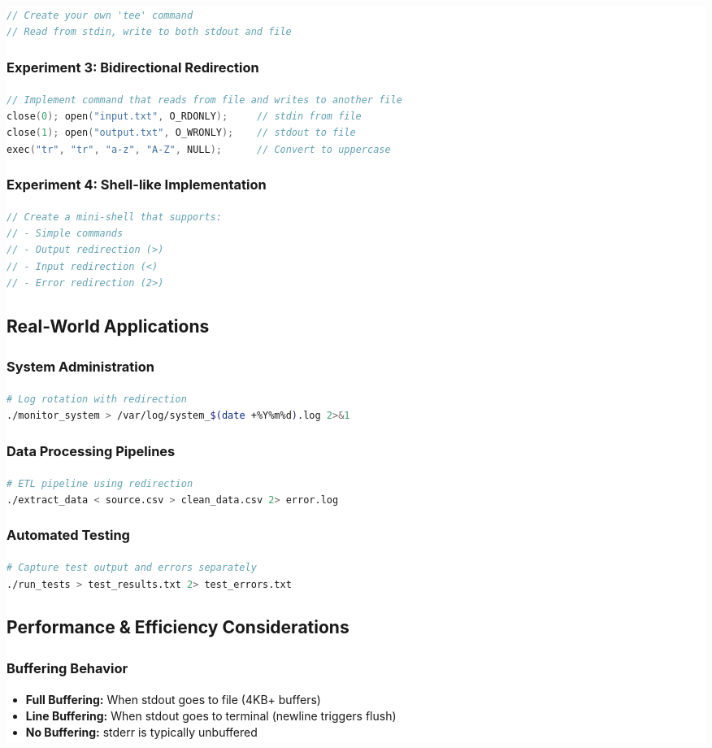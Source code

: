 ```c
// Create your own 'tee' command
// Read from stdin, write to both stdout and file
```

### Experiment 3: Bidirectional Redirection

```c
// Implement command that reads from file and writes to another file
close(0); open("input.txt", O_RDONLY);     // stdin from file
close(1); open("output.txt", O_WRONLY);    // stdout to file  
exec("tr", "tr", "a-z", "A-Z", NULL);      // Convert to uppercase
```

### Experiment 4: Shell-like Implementation

```c
// Create a mini-shell that supports:
// - Simple commands
// - Output redirection (>)
// - Input redirection (<)
// - Error redirection (2>)
```

## Real-World Applications

### System Administration

```bash
# Log rotation with redirection
./monitor_system > /var/log/system_$(date +%Y%m%d).log 2>&1
```

### Data Processing Pipelines

```bash
# ETL pipeline using redirection
./extract_data < source.csv > clean_data.csv 2> error.log
```

### Automated Testing

```bash
# Capture test output and errors separately
./run_tests > test_results.txt 2> test_errors.txt
```

## Performance & Efficiency Considerations

### Buffering Behavior

- **Full Buffering:** When stdout goes to file (4KB+ buffers)
- **Line Buffering:** When stdout goes to terminal (newline triggers flush)
- **No Buffering:** stderr is typically unbuffered

